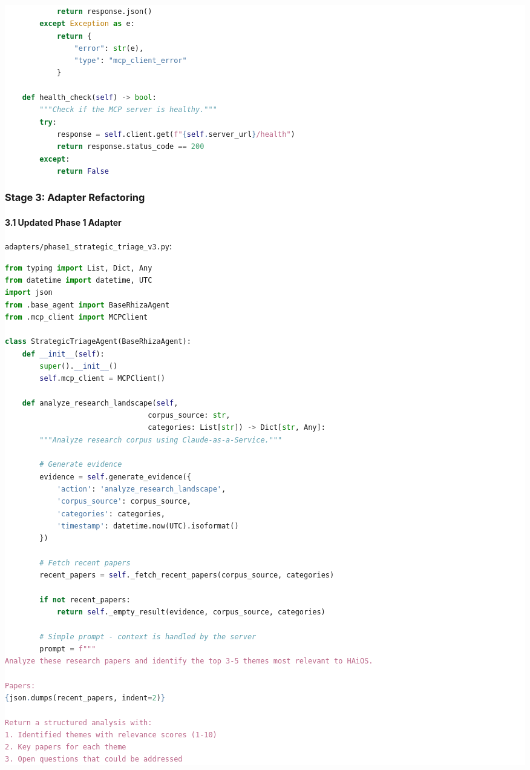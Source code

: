 ```python
            return response.json()
        except Exception as e:
            return {
                "error": str(e),
                "type": "mcp_client_error"
            }
    
    def health_check(self) -> bool:
        """Check if the MCP server is healthy."""
        try:
            response = self.client.get(f"{self.server_url}/health")
            return response.status_code == 200
        except:
            return False
```

### Stage 3: Adapter Refactoring

#### 3.1 Updated Phase 1 Adapter

`adapters/phase1_strategic_triage_v3.py`:
```python
from typing import List, Dict, Any
from datetime import datetime, UTC
import json
from .base_agent import BaseRhizaAgent
from .mcp_client import MCPClient

class StrategicTriageAgent(BaseRhizaAgent):
    def __init__(self):
        super().__init__()
        self.mcp_client = MCPClient()
    
    def analyze_research_landscape(self, 
                                 corpus_source: str,
                                 categories: List[str]) -> Dict[str, Any]:
        """Analyze research corpus using Claude-as-a-Service."""
        
        # Generate evidence
        evidence = self.generate_evidence({
            'action': 'analyze_research_landscape',
            'corpus_source': corpus_source,
            'categories': categories,
            'timestamp': datetime.now(UTC).isoformat()
        })
        
        # Fetch recent papers
        recent_papers = self._fetch_recent_papers(corpus_source, categories)
        
        if not recent_papers:
            return self._empty_result(evidence, corpus_source, categories)
        
        # Simple prompt - context is handled by the server
        prompt = f"""
Analyze these research papers and identify the top 3-5 themes most relevant to HAiOS.

Papers:
{json.dumps(recent_papers, indent=2)}

Return a structured analysis with:
1. Identified themes with relevance scores (1-10)
2. Key papers for each theme
3. Open questions that could be addressed
```
